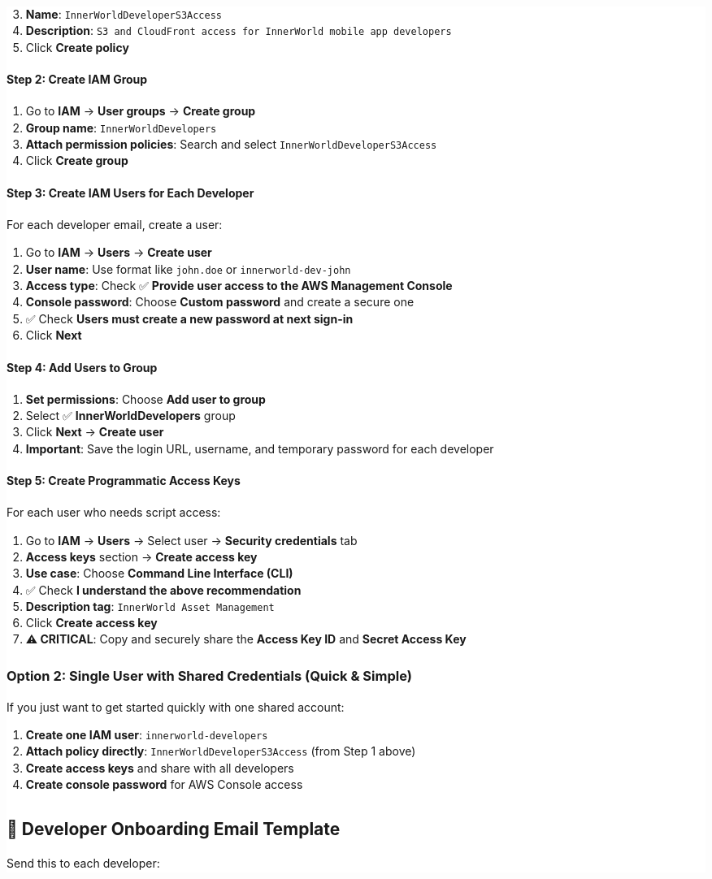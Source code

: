 
3. **Name**: `InnerWorldDeveloperS3Access`
4. **Description**: `S3 and CloudFront access for InnerWorld mobile app developers`
5. Click **Create policy**

#### **Step 2: Create IAM Group**

1. Go to **IAM** → **User groups** → **Create group**
2. **Group name**: `InnerWorldDevelopers`
3. **Attach permission policies**: Search and select `InnerWorldDeveloperS3Access`
4. Click **Create group**

#### **Step 3: Create IAM Users for Each Developer**

For each developer email, create a user:

1. Go to **IAM** → **Users** → **Create user**
2. **User name**: Use format like `john.doe` or `innerworld-dev-john`
3. **Access type**: Check ✅ **Provide user access to the AWS Management Console**
4. **Console password**: Choose **Custom password** and create a secure one
5. ✅ Check **Users must create a new password at next sign-in**
6. Click **Next**

#### **Step 4: Add Users to Group**

1. **Set permissions**: Choose **Add user to group**
2. Select ✅ **InnerWorldDevelopers** group
3. Click **Next** → **Create user**
4. **Important**: Save the login URL, username, and temporary password for each developer

#### **Step 5: Create Programmatic Access Keys**

For each user who needs script access:

1. Go to **IAM** → **Users** → Select user → **Security credentials** tab
2. **Access keys** section → **Create access key**
3. **Use case**: Choose **Command Line Interface (CLI)**
4. ✅ Check **I understand the above recommendation**
5. **Description tag**: `InnerWorld Asset Management`
6. Click **Create access key**
7. **⚠️ CRITICAL**: Copy and securely share the **Access Key ID** and **Secret Access Key**

### **Option 2: Single User with Shared Credentials (Quick & Simple)**

If you just want to get started quickly with one shared account:

1. **Create one IAM user**: `innerworld-developers`
2. **Attach policy directly**: `InnerWorldDeveloperS3Access` (from Step 1 above)
3. **Create access keys** and share with all developers
4. **Create console password** for AWS Console access

## 📨 **Developer Onboarding Email Template**

Send this to each developer:
